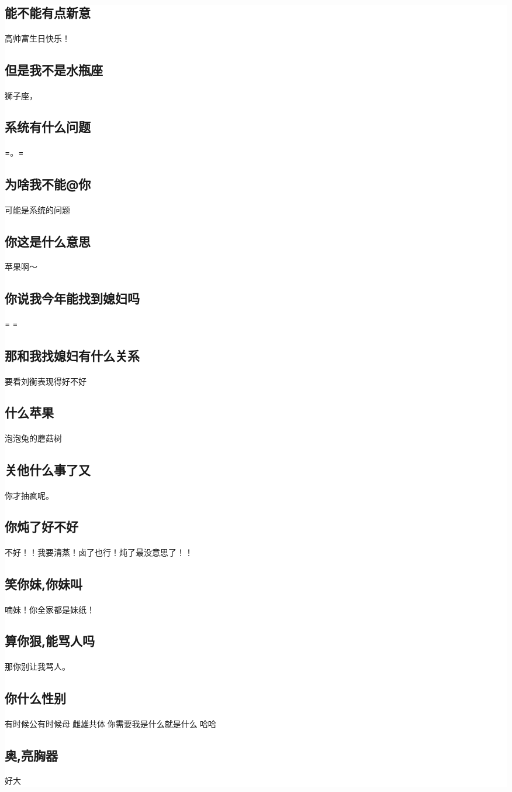 ## 能不能有点新意
高帅富生日快乐！

## 但是我不是水瓶座
狮子座，

## 系统有什么问题
=。=

## 为啥我不能@你
可能是系统的问题

## 你这是什么意思
苹果啊～

## 你说我今年能找到媳妇吗
= =

## 那和我找媳妇有什么关系
要看刘衡表现得好不好

## 什么苹果
泡泡兔的蘑菇树

## 关他什么事了又
你才抽疯呢。

## 你炖了好不好
不好！！我要清蒸！卤了也行！炖了最没意思了！！

## 笑你妹,你妹叫
喃妹！你全家都是妹纸！

## 算你狠,能骂人吗
那你别让我骂人。

## 你什么性别
有时候公有时候母 雌雄共体 你需要我是什么就是什么 哈哈

## 奥,亮胸器
好大
